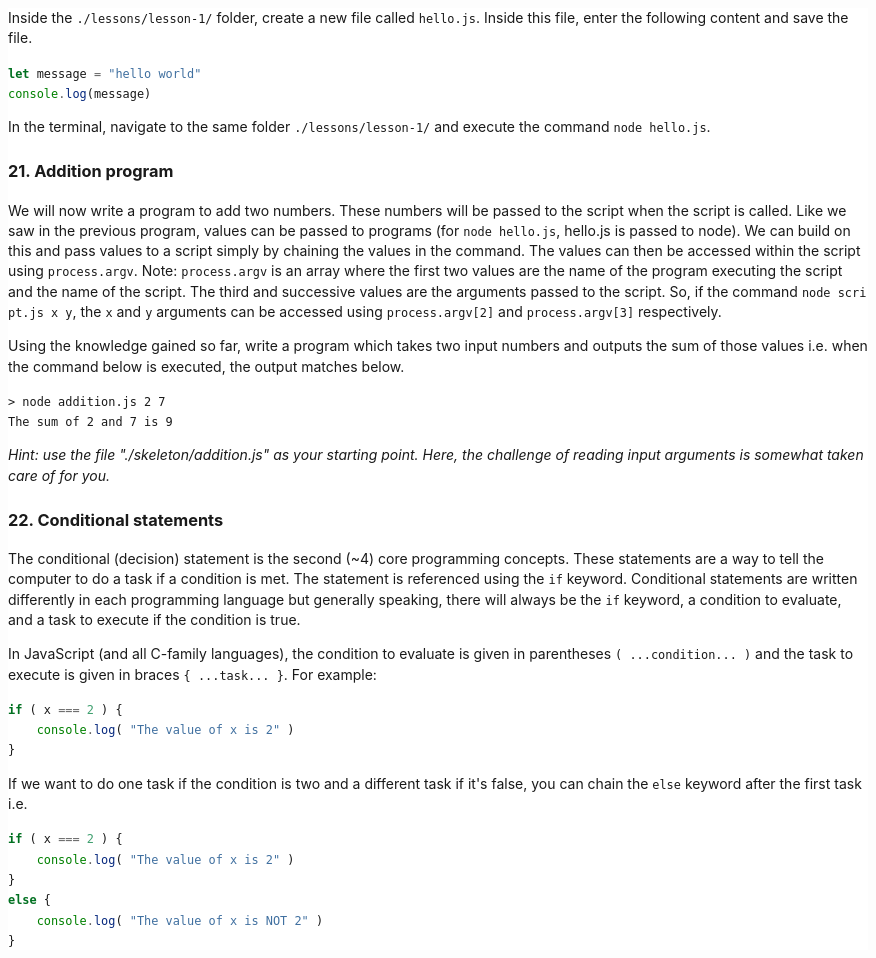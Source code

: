 Inside the `./lessons/lesson-1/` folder, create a new file called `hello.js`. Inside this file, enter the following content and save the file.

```JavaScript
let message = "hello world"
console.log(message)
```

In the terminal, navigate to the same folder `./lessons/lesson-1/` and execute the command `node hello.js`.

### 21. Addition program

We will now write a program to add two numbers. These numbers will be passed to the script when the script is called. Like we saw in the previous program, values can be passed to programs (for `node hello.js`, hello.js is passed to node). We can build on this and pass values to a script simply by chaining the values in the command. The values can then be accessed within the script using `process.argv`. Note: `process.argv` is an array where the first two values are the name of the program executing the script and the name of the script. The third and successive values are the arguments passed to the script. So, if the command `node script.js x y`, the `x` and `y` arguments can be accessed using `process.argv[2]` and `process.argv[3]` respectively.

Using the knowledge gained so far, write a program which takes two input numbers and outputs the sum of those values i.e. when the command below is executed, the output matches below.

```
> node addition.js 2 7
The sum of 2 and 7 is 9
```

_Hint: use the file "./skeleton/addition.js" as your starting point. Here, the challenge of reading input arguments is somewhat taken care of for you._

### 22. Conditional statements

The conditional (decision) statement is the second (~4) core programming concepts. These statements are a way to tell the computer to do a task if a condition is met. The statement is referenced using the `if` keyword. Conditional statements are written differently in each programming language but generally speaking, there will always be the `if` keyword, a condition to evaluate, and a task to execute if the condition is true.

In JavaScript (and all C-family languages), the condition to evaluate is given in parentheses `( ...condition... )` and the task to execute is given in braces `{ ...task... }`. For example:

```JavaScript
if ( x === 2 ) {
    console.log( "The value of x is 2" )
}
```

If we want to do one task if the condition is two and a different task if it's false, you can chain the `else` keyword after the first task i.e.

```JavaScript
if ( x === 2 ) {
    console.log( "The value of x is 2" )
}
else {
    console.log( "The value of x is NOT 2" )
}
```

